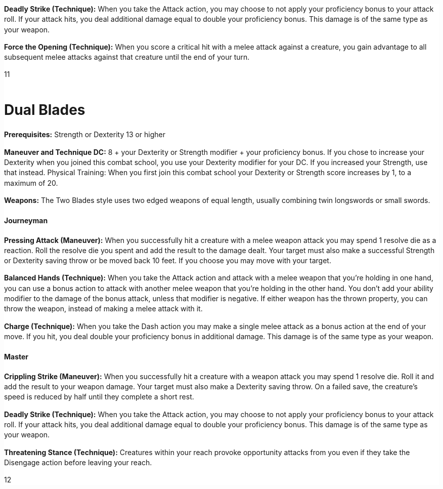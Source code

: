 **Deadly Strike (Technique):** When you take the Attack action, you may choose to not apply your proficiency bonus to your attack roll. If your attack hits, you deal additional damage equal to double your proficiency bonus. This damage is of the same type as your weapon.

**Force the Opening (Technique):** When you score a critical hit with a melee attack against a creature, you gain advantage to all subsequent melee attacks against that creature until the end of your turn. 

11

# Dual Blades

**Prerequisites:** Strength or Dexterity 13 or higher 

**Maneuver and Technique DC:** 8 + your Dexterity or Strength modifier + your proficiency bonus. If you chose to increase your Dexterity when you joined this combat school, you use your Dexterity modifier for your DC. If you increased your Strength, use that instead.
Physical Training: When you first join this combat school your Dexterity or Strength score increases by 1, to a maximum of 20. 

**Weapons:** The Two Blades style uses two edged weapons of equal length, usually combining twin longswords or small swords.

#### Journeyman

**Pressing Attack (Maneuver):** When you successfully hit a creature with a melee weapon attack you may spend 1 resolve die as a reaction. Roll the resolve die you spent and add the result to the damage dealt. Your target must also make a successful Strength or Dexterity saving throw or be moved back 10 feet. If you choose you may move with your target.

**Balanced Hands (Technique):** When you take the Attack action and attack with a melee weapon that you’re holding in one hand, you can use a bonus action to attack with another melee weapon that you’re holding in the other hand. You don’t add your ability modifier to the damage of the bonus attack, unless that modifier is negative. If either weapon has the thrown property, you can throw the weapon, instead of making a melee attack with it.

**Charge (Technique):** When you take the Dash action you may make a single melee attack as a bonus action at the end of your move. If you hit, you deal double your proficiency bonus in additional damage. This damage is of the same type as your weapon.

#### Master

**Crippling Strike (Maneuver):** When you successfully hit a creature with a weapon attack you may spend 1 resolve die. Roll it and add the result to your weapon damage. Your target must also make a Dexterity saving throw. On a failed save, the creature’s speed is reduced by half until they complete a short rest.

**Deadly Strike (Technique):** When you take the Attack action, you may choose to not apply your proficiency bonus to your attack roll. If your attack hits, you deal additional damage equal to double your proficiency bonus. This damage is of the same type as your weapon.

**Threatening Stance (Technique):** Creatures within your reach provoke opportunity attacks from you even if they take the Disengage action before leaving your reach.

12
